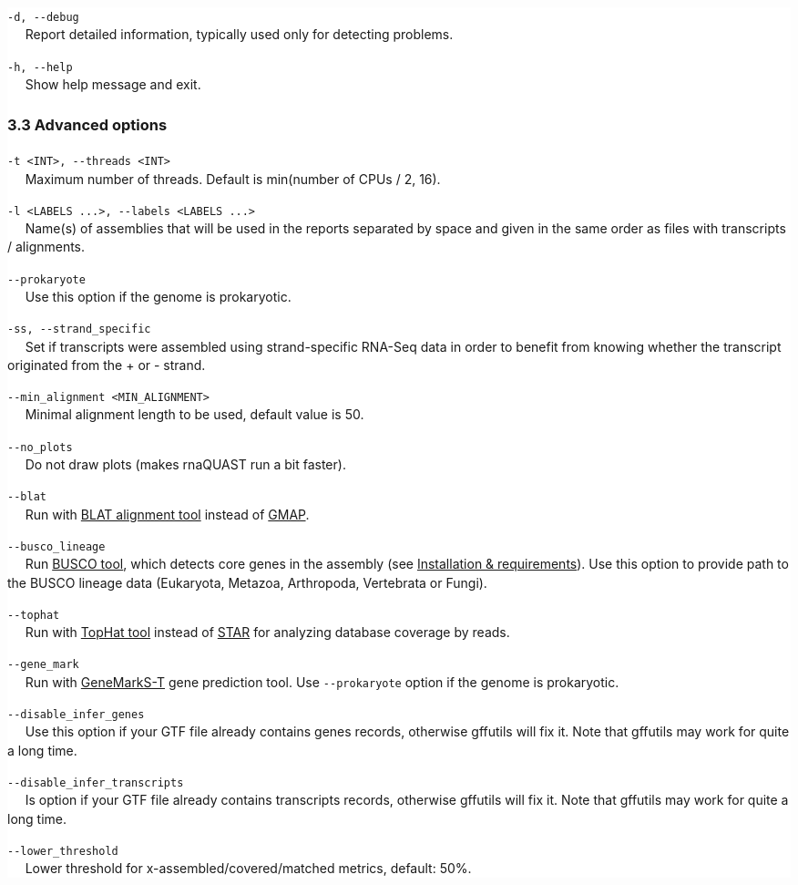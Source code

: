 `-d, --debug`  
     Report detailed information, typically used only for detecting problems.

`-h, --help`  
     Show help message and exit.

<a name="sec3.3"></a>

### 3.3 Advanced options

`-t <INT>, --threads <INT>`  
     Maximum number of threads. Default is min(number of CPUs / 2, 16).

`-l <LABELS ...>, --labels <LABELS ...>`  
     Name(s) of assemblies that will be used in the reports separated by space and given in the same order as files with transcripts / alignments.

`--prokaryote`  
     Use this option if the genome is prokaryotic.

`-ss, --strand_specific`  
     Set if transcripts were assembled using strand-specific RNA-Seq data in order to benefit from knowing whether the transcript originated from the + or - strand.

`--min_alignment <MIN_ALIGNMENT>`  
     Minimal alignment length to be used, default value is 50.

`--no_plots`  
     Do not draw plots (makes rnaQUAST run a bit faster).

`--blat`  
     Run with [BLAT alignment tool](http://hgwdev.cse.ucsc.edu/~kent/exe/) instead of [GMAP](http://research-pub.gene.com/gmap/).

`--busco_lineage`  
     Run [BUSCO tool](http://busco.ezlab.org/), which detects core genes in the assembly (see [Installation & requirements](#sec2)). Use this option to provide path to the BUSCO lineage data (Eukaryota, Metazoa, Arthropoda, Vertebrata or Fungi).

`--tophat`  
     Run with [TopHat tool](https://ccb.jhu.edu/software/tophat/index.shtml) instead of [STAR](https://github.com/alexdobin/STAR) for analyzing database coverage by reads.

`--gene_mark`  
     Run with [GeneMarkS-T](http://topaz.gatech.edu/GeneMark/) gene prediction tool. Use `--prokaryote` option if the genome is prokaryotic.

`--disable_infer_genes`  
     Use this option if your GTF file already contains genes records, otherwise gffutils will fix it. Note that gffutils may work for quite a long time.

`--disable_infer_transcripts`  
     Is option if your GTF file already contains transcripts records, otherwise gffutils will fix it. Note that gffutils may work for quite a long time.

`--lower_threshold`  
     Lower threshold for x-assembled/covered/matched metrics, default: 50%.
